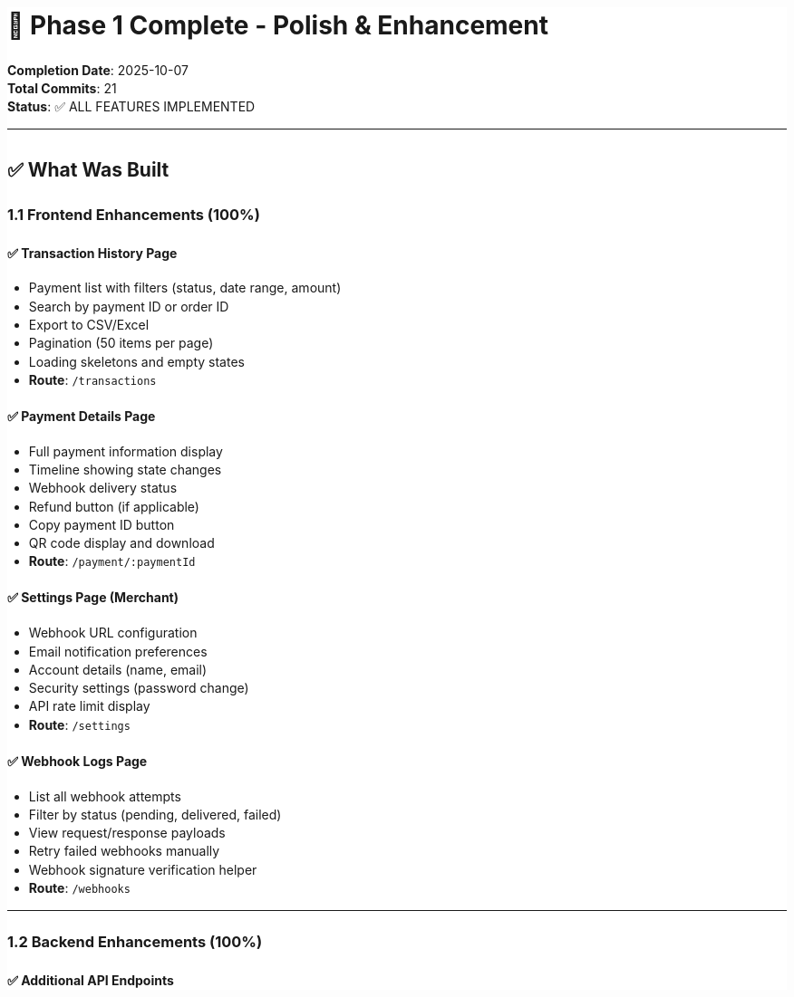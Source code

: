# 🎉 Phase 1 Complete - Polish & Enhancement

**Completion Date**: 2025-10-07  
**Total Commits**: 21  
**Status**: ✅ ALL FEATURES IMPLEMENTED

---

## ✅ What Was Built

### 1.1 Frontend Enhancements (100%)

#### ✅ Transaction History Page
- Payment list with filters (status, date range, amount)
- Search by payment ID or order ID
- Export to CSV/Excel
- Pagination (50 items per page)
- Loading skeletons and empty states
- **Route**: `/transactions`

#### ✅ Payment Details Page
- Full payment information display
- Timeline showing state changes
- Webhook delivery status
- Refund button (if applicable)
- Copy payment ID button
- QR code display and download
- **Route**: `/payment/:paymentId`

#### ✅ Settings Page (Merchant)
- Webhook URL configuration
- Email notification preferences
- Account details (name, email)
- Security settings (password change)
- API rate limit display
- **Route**: `/settings`

#### ✅ Webhook Logs Page
- List all webhook attempts
- Filter by status (pending, delivered, failed)
- View request/response payloads
- Retry failed webhooks manually
- Webhook signature verification helper
- **Route**: `/webhooks`

---

### 1.2 Backend Enhancements (100%)

#### ✅ Additional API Endpoints
